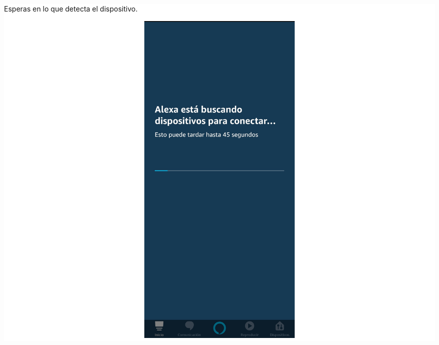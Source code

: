 Esperas en lo que detecta el dispositivo.

<p align="center">
<img src="/images/espera.jpeg" alt="espera" width="300"/>
</p>
